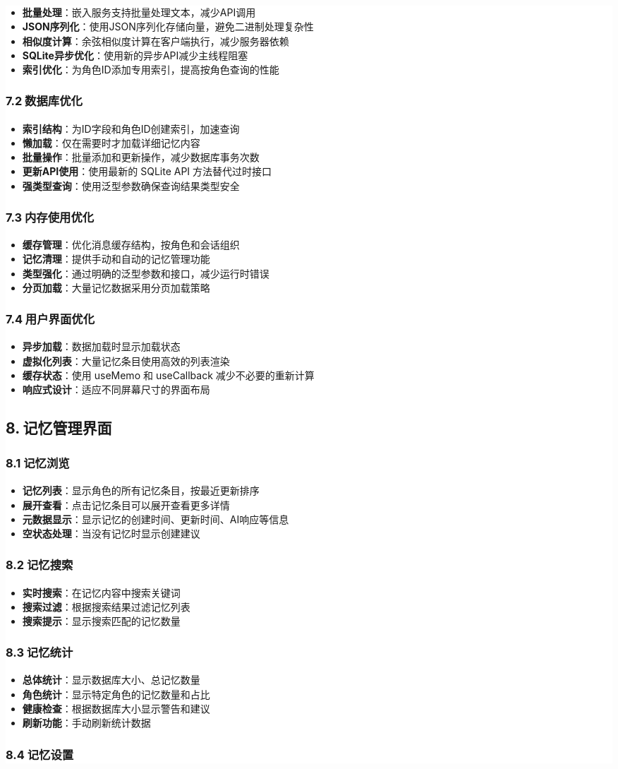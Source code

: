 - **批量处理**：嵌入服务支持批量处理文本，减少API调用
- **JSON序列化**：使用JSON序列化存储向量，避免二进制处理复杂性
- **相似度计算**：余弦相似度计算在客户端执行，减少服务器依赖
- **SQLite异步优化**：使用新的异步API减少主线程阻塞
- **索引优化**：为角色ID添加专用索引，提高按角色查询的性能

### 7.2 数据库优化

- **索引结构**：为ID字段和角色ID创建索引，加速查询
- **懒加载**：仅在需要时才加载详细记忆内容
- **批量操作**：批量添加和更新操作，减少数据库事务次数
- **更新API使用**：使用最新的 SQLite API 方法替代过时接口
- **强类型查询**：使用泛型参数确保查询结果类型安全

### 7.3 内存使用优化

- **缓存管理**：优化消息缓存结构，按角色和会话组织
- **记忆清理**：提供手动和自动的记忆管理功能
- **类型强化**：通过明确的泛型参数和接口，减少运行时错误
- **分页加载**：大量记忆数据采用分页加载策略

### 7.4 用户界面优化

- **异步加载**：数据加载时显示加载状态
- **虚拟化列表**：大量记忆条目使用高效的列表渲染
- **缓存状态**：使用 useMemo 和 useCallback 减少不必要的重新计算
- **响应式设计**：适应不同屏幕尺寸的界面布局

## 8. 记忆管理界面

### 8.1 记忆浏览

- **记忆列表**：显示角色的所有记忆条目，按最近更新排序
- **展开查看**：点击记忆条目可以展开查看更多详情
- **元数据显示**：显示记忆的创建时间、更新时间、AI响应等信息
- **空状态处理**：当没有记忆时显示创建建议

### 8.2 记忆搜索

- **实时搜索**：在记忆内容中搜索关键词
- **搜索过滤**：根据搜索结果过滤记忆列表
- **搜索提示**：显示搜索匹配的记忆数量

### 8.3 记忆统计

- **总体统计**：显示数据库大小、总记忆数量
- **角色统计**：显示特定角色的记忆数量和占比
- **健康检查**：根据数据库大小显示警告和建议
- **刷新功能**：手动刷新统计数据

### 8.4 记忆设置

